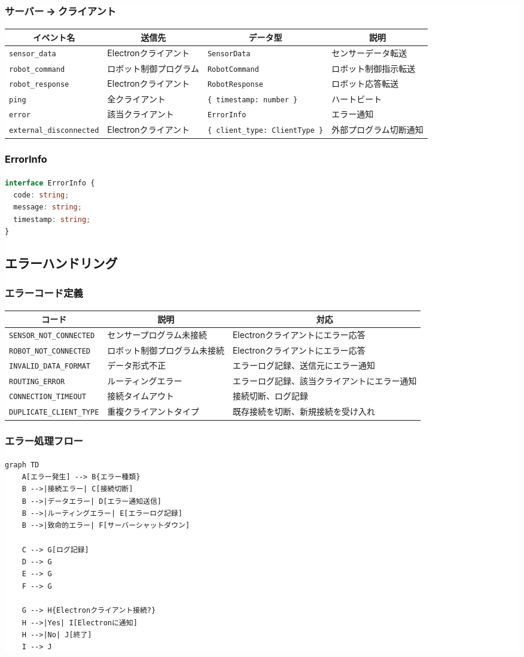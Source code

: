 ### サーバー → クライアント

| イベント名 | 送信先 | データ型 | 説明 |
|-----------|--------|---------|------|
| `sensor_data` | Electronクライアント | `SensorData` | センサーデータ転送 |
| `robot_command` | ロボット制御プログラム | `RobotCommand` | ロボット制御指示転送 |
| `robot_response` | Electronクライアント | `RobotResponse` | ロボット応答転送 |
| `ping` | 全クライアント | `{ timestamp: number }` | ハートビート |
| `error` | 該当クライアント | `ErrorInfo` | エラー通知 |
| `external_disconnected` | Electronクライアント | `{ client_type: ClientType }` | 外部プログラム切断通知 |

### ErrorInfo

```typescript
interface ErrorInfo {
  code: string;
  message: string;
  timestamp: string;
}
```

## エラーハンドリング

### エラーコード定義

| コード | 説明 | 対応 |
|-------|------|------|
| `SENSOR_NOT_CONNECTED` | センサープログラム未接続 | Electronクライアントにエラー応答 |
| `ROBOT_NOT_CONNECTED` | ロボット制御プログラム未接続 | Electronクライアントにエラー応答 |
| `INVALID_DATA_FORMAT` | データ形式不正 | エラーログ記録、送信元にエラー通知 |
| `ROUTING_ERROR` | ルーティングエラー | エラーログ記録、該当クライアントにエラー通知 |
| `CONNECTION_TIMEOUT` | 接続タイムアウト | 接続切断、ログ記録 |
| `DUPLICATE_CLIENT_TYPE` | 重複クライアントタイプ | 既存接続を切断、新規接続を受け入れ |

### エラー処理フロー

```mermaid
graph TD
    A[エラー発生] --> B{エラー種類}
    B -->|接続エラー| C[接続切断]
    B -->|データエラー| D[エラー通知送信]
    B -->|ルーティングエラー| E[エラーログ記録]
    B -->|致命的エラー| F[サーバーシャットダウン]
    
    C --> G[ログ記録]
    D --> G
    E --> G
    F --> G
    
    G --> H{Electronクライアント接続?}
    H -->|Yes| I[Electronに通知]
    H -->|No| J[終了]
    I --> J
```
